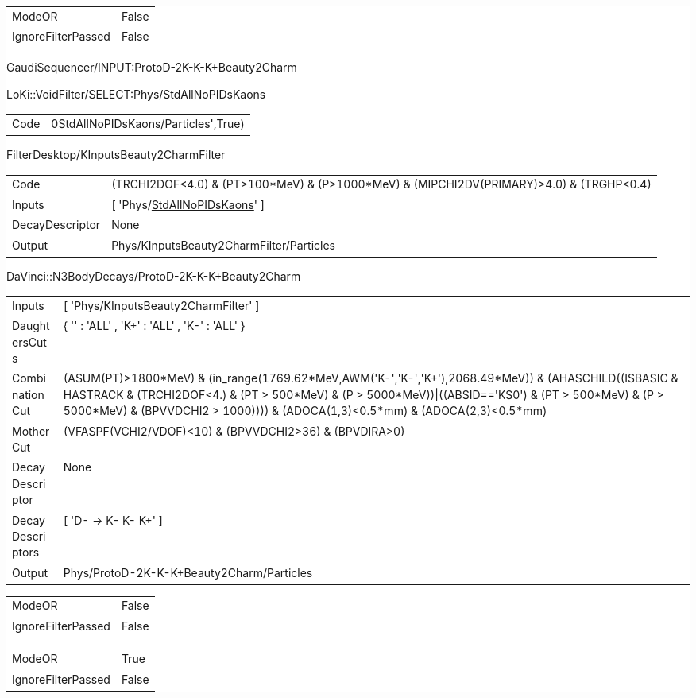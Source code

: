 |                    |       |
|--------------------|-------|
| ModeOR             | False |
| IgnoreFilterPassed | False |

GaudiSequencer/INPUT:ProtoD-2K-K-K+Beauty2Charm

LoKi::VoidFilter/SELECT:Phys/StdAllNoPIDsKaons

|      |                                     |
|------|-------------------------------------|
| Code | 0StdAllNoPIDsKaons/Particles',True) |

FilterDesktop/KInputsBeauty2CharmFilter

|                 |                                                                                               |
|-----------------|-----------------------------------------------------------------------------------------------|
| Code            | (TRCHI2DOF\<4.0) & (PT\>100\*MeV) & (P\>1000\*MeV) & (MIPCHI2DV(PRIMARY)\>4.0) & (TRGHP\<0.4) |
| Inputs          | [ 'Phys/[StdAllNoPIDsKaons](./stripping21r0p2-commonparticles-stdallnopidskaons)' ]         |
| DecayDescriptor | None                                                                                          |
| Output          | Phys/KInputsBeauty2CharmFilter/Particles                                                      |

DaVinci::N3BodyDecays/ProtoD-2K-K-K+Beauty2Charm

|                  |                                                                                                                                                                                                                                                                                                             |
|------------------|-------------------------------------------------------------------------------------------------------------------------------------------------------------------------------------------------------------------------------------------------------------------------------------------------------------|
| Inputs           | [ 'Phys/KInputsBeauty2CharmFilter' ]                                                                                                                                                                                                                                                                      |
| DaughtersCuts    | { '' : 'ALL' , 'K+' : 'ALL' , 'K-' : 'ALL' }                                                                                                                                                                                                                                                                |
| CombinationCut   | (ASUM(PT)\>1800\*MeV) & (in_range(1769.62\*MeV,AWM('K-','K-','K+'),2068.49\*MeV)) & (AHASCHILD((ISBASIC & HASTRACK & (TRCHI2DOF\<4.) & (PT \> 500\*MeV) & (P \> 5000\*MeV))\|((ABSID=='KS0') & (PT \> 500\*MeV) & (P \> 5000\*MeV) & (BPVVDCHI2 \> 1000)))) & (ADOCA(1,3)\<0.5\*mm) & (ADOCA(2,3)\<0.5\*mm) |
| MotherCut        | (VFASPF(VCHI2/VDOF)\<10) & (BPVVDCHI2\>36) & (BPVDIRA\>0)                                                                                                                                                                                                                                                   |
| DecayDescriptor  | None                                                                                                                                                                                                                                                                                                        |
| DecayDescriptors | [ 'D- -\> K- K- K+' ]                                                                                                                                                                                                                                                                                     |
| Output           | Phys/ProtoD-2K-K-K+Beauty2Charm/Particles                                                                                                                                                                                                                                                                   |

|                    |       |
|--------------------|-------|
| ModeOR             | False |
| IgnoreFilterPassed | False |

|                    |       |
|--------------------|-------|
| ModeOR             | True  |
| IgnoreFilterPassed | False |
